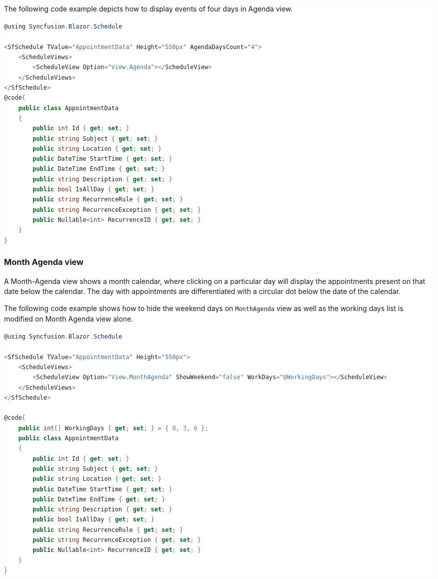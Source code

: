 The following code example depicts how to display events of four days in Agenda view.

```csharp
@using Syncfusion.Blazor.Schedule

<SfSchedule TValue="AppointmentData" Height="550px" AgendaDaysCount="4">
    <ScheduleViews>
        <ScheduleView Option="View.Agenda"></ScheduleView>
    </ScheduleViews>
</SfSchedule>
@code{
    public class AppointmentData
    {
        public int Id { get; set; }
        public string Subject { get; set; }
        public string Location { get; set; }
        public DateTime StartTime { get; set; }
        public DateTime EndTime { get; set; }
        public string Description { get; set; }
        public bool IsAllDay { get; set; }
        public string RecurrenceRule { get; set; }
        public string RecurrenceException { get; set; }
        public Nullable<int> RecurrenceID { get; set; }
    }
}
```

### Month Agenda view

A Month-Agenda view shows a month calendar, where clicking on a particular day will display the appointments present on that date below the calendar. The day with appointments are differentiated with a circular dot below the date of the calendar.

The following code example shows how to hide the weekend days on `MonthAgenda` view as well as the working days list is modified on Month Agenda view alone.

```csharp
@using Syncfusion.Blazor.Schedule

<SfSchedule TValue="AppointmentData" Height="550px">
    <ScheduleViews>
        <ScheduleView Option="View.MonthAgenda" ShowWeekend="false" WorkDays="@WorkingDays"></ScheduleView>
    </ScheduleViews>
</SfSchedule>

@code{
    public int[] WorkingDays { get; set; } = { 0, 3, 6 };
    public class AppointmentData
    {
        public int Id { get; set; }
        public string Subject { get; set; }
        public string Location { get; set; }
        public DateTime StartTime { get; set; }
        public DateTime EndTime { get; set; }
        public string Description { get; set; }
        public bool IsAllDay { get; set; }
        public string RecurrenceRule { get; set; }
        public string RecurrenceException { get; set; }
        public Nullable<int> RecurrenceID { get; set; }
    }
}
```
